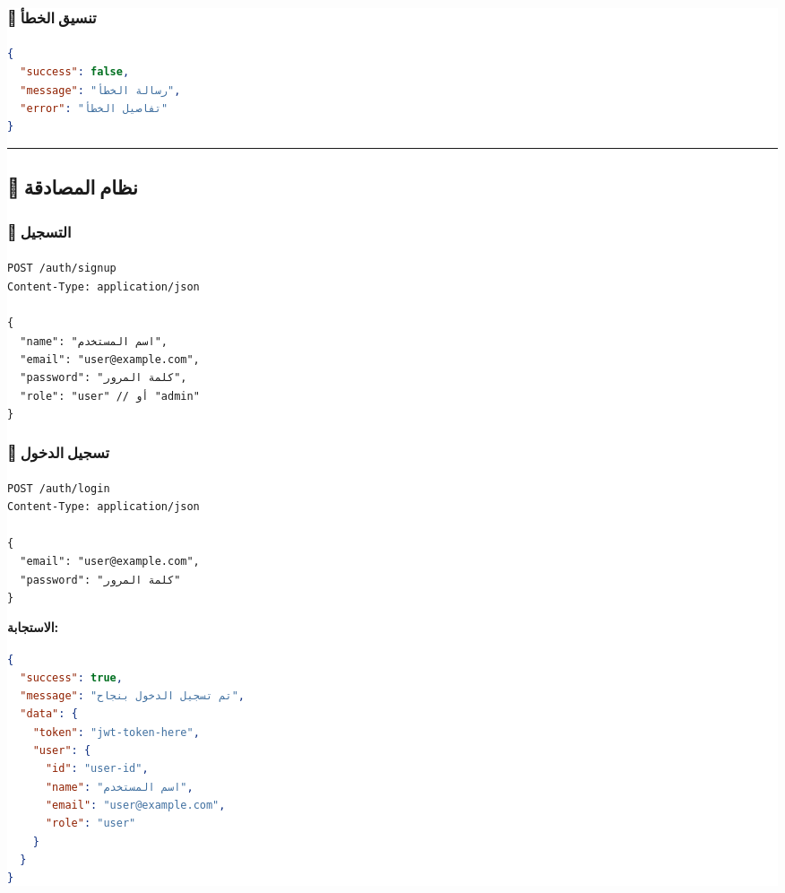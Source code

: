 ### 🚨 تنسيق الخطأ
```json
{
  "success": false,
  "message": "رسالة الخطأ",
  "error": "تفاصيل الخطأ"
}
```

---

## 🔐 نظام المصادقة

### 📝 التسجيل
```http
POST /auth/signup
Content-Type: application/json

{
  "name": "اسم المستخدم",
  "email": "user@example.com",
  "password": "كلمة المرور",
  "role": "user" // أو "admin"
}
```

### 🔑 تسجيل الدخول
```http
POST /auth/login
Content-Type: application/json

{
  "email": "user@example.com",
  "password": "كلمة المرور"
}
```

**الاستجابة:**
```json
{
  "success": true,
  "message": "تم تسجيل الدخول بنجاح",
  "data": {
    "token": "jwt-token-here",
    "user": {
      "id": "user-id",
      "name": "اسم المستخدم",
      "email": "user@example.com",
      "role": "user"
    }
  }
}
```
